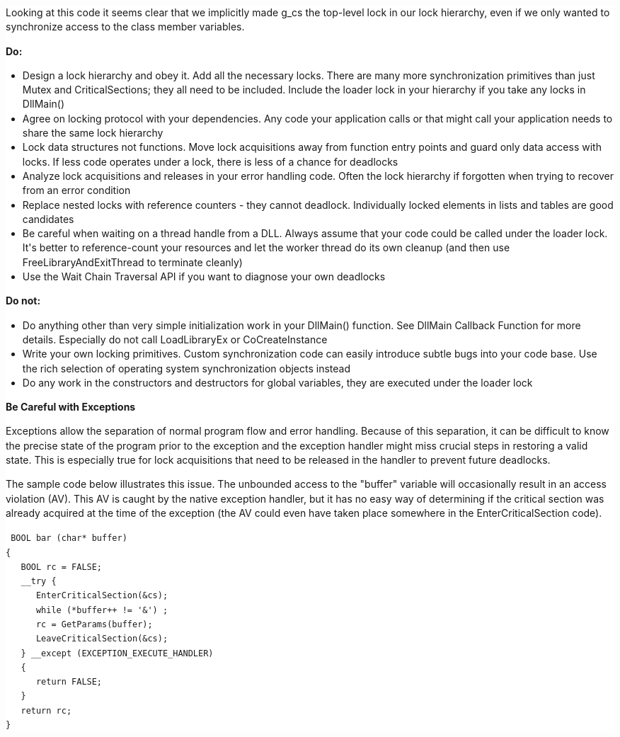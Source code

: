Looking at this code it seems clear that we implicitly made g\_cs the top-level lock in our lock hierarchy, even if we only wanted to synchronize access to the class member variables.

**Do:**

-   Design a lock hierarchy and obey it. Add all the necessary locks. There are many more synchronization primitives than just Mutex and CriticalSections; they all need to be included. Include the loader lock in your hierarchy if you take any locks in DllMain()
-   Agree on locking protocol with your dependencies. Any code your application calls or that might call your application needs to share the same lock hierarchy
-   Lock data structures not functions. Move lock acquisitions away from function entry points and guard only data access with locks. If less code operates under a lock, there is less of a chance for deadlocks
-   Analyze lock acquisitions and releases in your error handling code. Often the lock hierarchy if forgotten when trying to recover from an error condition
-   Replace nested locks with reference counters - they cannot deadlock. Individually locked elements in lists and tables are good candidates
-   Be careful when waiting on a thread handle from a DLL. Always assume that your code could be called under the loader lock. It's better to reference-count your resources and let the worker thread do its own cleanup (and then use FreeLibraryAndExitThread to terminate cleanly)
-   Use the Wait Chain Traversal API if you want to diagnose your own deadlocks

**Do not:**

-   Do anything other than very simple initialization work in your DllMain() function. See DllMain Callback Function for more details. Especially do not call LoadLibraryEx or CoCreateInstance
-   Write your own locking primitives. Custom synchronization code can easily introduce subtle bugs into your code base. Use the rich selection of operating system synchronization objects instead
-   Do any work in the constructors and destructors for global variables, they are executed under the loader lock

**Be Careful with Exceptions**

Exceptions allow the separation of normal program flow and error handling. Because of this separation, it can be difficult to know the precise state of the program prior to the exception and the exception handler might miss crucial steps in restoring a valid state. This is especially true for lock acquisitions that need to be released in the handler to prevent future deadlocks.

The sample code below illustrates this issue. The unbounded access to the "buffer" variable will occasionally result in an access violation (AV). This AV is caught by the native exception handler, but it has no easy way of determining if the critical section was already acquired at the time of the exception (the AV could even have taken place somewhere in the EnterCriticalSection code).

```
 BOOL bar (char* buffer)  
{  
   BOOL rc = FALSE;  
   __try {  
      EnterCriticalSection(&cs);  
      while (*buffer++ != '&') ;  
      rc = GetParams(buffer);  
      LeaveCriticalSection(&cs);  
   } __except (EXCEPTION_EXECUTE_HANDLER)  
   {  
      return FALSE;  
   } 
   return rc;  
}  
```
